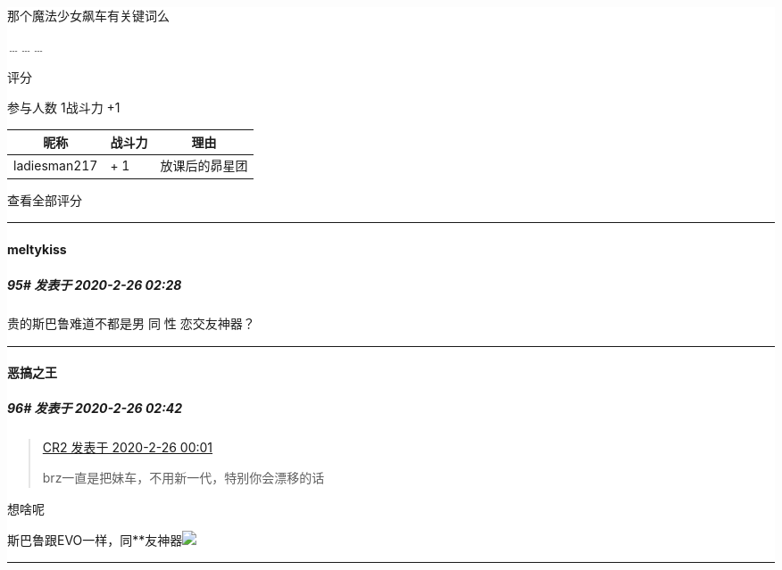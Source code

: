


那个魔法少女飙车有关键词么



﹍﹍﹍

评分





 参与人数 1战斗力 +1

|昵称|战斗力|理由|
|----|---|---|
| ladiesman217| + 1|放课后的昴星团|



查看全部评分






-----

####  meltykiss  
##### 95#       发表于 2020-2-26 02:28




贵的斯巴鲁难道不都是男 同 性 恋交友神器？







-----

####  恶搞之王  
##### 96#       发表于 2020-2-26 02:42



<blockquote><a href="httphttps://bbs.saraba1st.com/2b/forum.php?mod=redirect&amp;goto=findpost&amp;pid=46526622&amp;ptid=1915728" target="_blank">CR2 发表于 2020-2-26 00:01</a>

brz一直是把妹车，不用新一代，特别你会漂移的话</blockquote>
想啥呢


斯巴鲁跟EVO一样，同**友神器<img src="https://static.saraba1st.com/image/smiley/face2017/068.png" referrerpolicy="no-referrer">







-----
